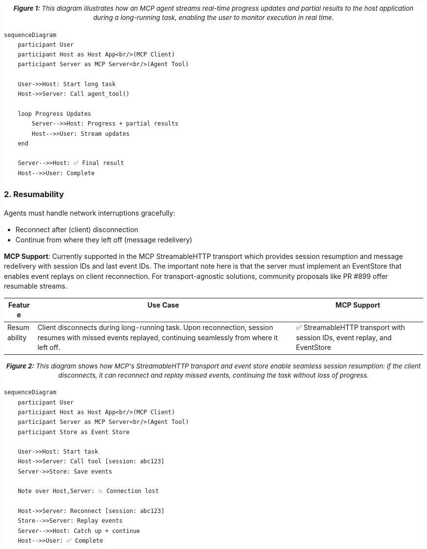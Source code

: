 <div align="center" style="font-style: italic; font-size: 0.95em; margin-bottom: 0.5em;">
<strong>Figure 1:</strong> This diagram illustrates how an MCP agent streams real-time progress updates and partial results to the host application during a long-running task, enabling the user to monitor execution in real time.
</div>

```mermaid
sequenceDiagram
    participant User
    participant Host as Host App<br/>(MCP Client)
    participant Server as MCP Server<br/>(Agent Tool)

    User->>Host: Start long task
    Host->>Server: Call agent_tool()

    loop Progress Updates
        Server-->>Host: Progress + partial results
        Host-->>User: Stream updates
    end

    Server-->>Host: ✅ Final result
    Host-->>User: Complete
```

### 2. Resumability

Agents must handle network interruptions gracefully:

- Reconnect after (client) disconnection
- Continue from where they left off (message redelivery)

**MCP Support**: Currently supported in the MCP StreamableHTTP transport which provides session resumption and message redelivery with session IDs and last event IDs. The important note here is that the server must implement an EventStore that enables event replays on client reconnection. For transport-agnostic solutions, community proposals like PR #899 offer resumable streams.

| Feature      | Use Case                                                                                                                                                   | MCP Support                                                                |
| ------------ | ---------------------------------------------------------------------------------------------------------------------------------------------------------- | -------------------------------------------------------------------------- |
| Resumability | Client disconnects during long-running task. Upon reconnection, session resumes with missed events replayed, continuing seamlessly from where it left off. | ✅ StreamableHTTP transport with session IDs, event replay, and EventStore |

<div align="center" style="font-style: italic; font-size: 0.95em; margin-bottom: 0.5em;">
<strong>Figure 2:</strong> This diagram shows how MCP's StreamableHTTP transport and event store enable seamless session resumption: if the client disconnects, it can reconnect and replay missed events, continuing the task without loss of progress.
</div>

```mermaid
sequenceDiagram
    participant User
    participant Host as Host App<br/>(MCP Client)
    participant Server as MCP Server<br/>(Agent Tool)
    participant Store as Event Store

    User->>Host: Start task
    Host->>Server: Call tool [session: abc123]
    Server->>Store: Save events

    Note over Host,Server: 💥 Connection lost

    Host->>Server: Reconnect [session: abc123]
    Store-->>Server: Replay events
    Server-->>Host: Catch up + continue
    Host-->>User: ✅ Complete
```
